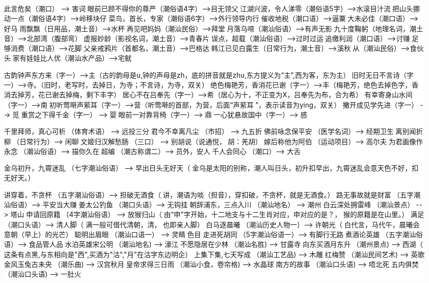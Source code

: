 此言危矣（潮口） --> 害词
眼前已顾不得你的尊严（潮俗语4字）-->目无领父
江湖兴波，令人涕零（潮俗语5字）-->水滚目汁流
把山头挪动一点（潮俗语4字）-->岭移块仔
菜鸟，首长，专家（潮俗语6字）-->外行领导内行
催收地税（潮口语）-->逼粟
大未必佳（潮口语）-->好马
雨飘飘（日用品，潮土音）-->水杯
再见吧妈妈（潮汕民俗）-->拜堂
月落乌啼（潮汕俗语）-->有声无影
九十度鞠躬（地理名词，潮土音）-->北部湾（腹部弯）
虚报妙龄（影视名词，潮土音）-->青春片
误点，超载（潮汕俗语）-->过时过运
追缴利润（潮口语）-->讨赚
足够消费（潮口语）-->花脚
父亲戒鸦片（首都名，潮土音）-->巴格达
韩江已见白露生（日常行为，潮土音）-->溪秋
从（潮汕民俗）-->食伙头
家有娃娃比人优（潮汕水产品）-->宅鱿

古韵钟声东方来（字一）-->主（古的韵母是u,钟的声母是zh，底的拼音就是zhu,东方提义为“主”,西为客，东为主）
旧时无日不言诗（字一）-->寺。（旧时，老写时，去掉日，为寺；不言诗，为寺，双关）
绝色梅艳芳，香消花已谢（字一）-->丰（梅艳芳，绝色去掉色字，香消去掉芳，花已谢去掉梅，剩下丰字）
居心不在吕奉先（字一）-->希（居心为十，不正变为X，吕奉先为布，合为希）
有幸寄身山水间（字一）-->南
初听莺啭声萦耳（字一）-->营（听莺啭的首部，为营，后面“声萦耳 ”，表示读音为ying，双关）
撇开成见学先进（字一） -->  觅
重赏之下得千金（字一） -->   婴
眼前一对靠背椅（字一）-->  鼎
一心犹悬故国中（字一）-->  惑

千里拜师，真心可析 （体育术语） -->  远投三分
君今不幸离凡尘 （市招） -->   九五折
佛前咏念保平安 （医学名词）-->  经期卫生
离别闻折柳 （日常行为）-->  闲聊
文姬归汉解愁肠 （三口） --> 别胡说（说通悦， 胡：羌胡）
嫁后称他为阿伯 （运动项目）-->  高尔夫
为君画像作永念 （潮汕俗语）-->  描你久在
超编 （潮古称谓二）-->   员外，安人
千人会同心 （潮口）-->  大舌

金乌初升，九霄迷乱 （七字潮汕俗语） -->  早出日头无好天（ 金乌是太阳的别称，潮人叫日头，初升扣早出，九霄迷乱会意天色不好，扣无好天。）

讲穿着，不贪杯 （五字潮汕俗语）-->   担破无酒食（ 讲，潮语为啖（担音），穿扣破，不贪杯，就是无酒食。）
路无事故就是财富 （五字潮汕俗语）-->   平安当大赚
姜太公钓鱼 （潮口头语）-->  无钩挂
朝辞浦东，三点入川 （潮汕地名） -->  潮州
白云深处拥雷峰 （潮汕景点） -->  塔山
申请回原籍 （4字潮汕俗语） -->  放猴归山（ 由“申”字开始，十二地支与十二生肖对应，申对应的是？， 猴的原籍是在山里。）
满足 （潮口头语）--> 清人脚（ 满一般可借代清朝，清， 也即亲人脚）
白马逐晨曦 （潮汕历史人物一）--> 许朝光（ 白代言，马代午，晨曦会意朝（早上）的光芒）
聪明出眉眼 （潮汕口语一） -->  灵睛  色目
走进死胡同 （5字潮汕俗语一）-->  有脚行无路
煮酒论英雄 （五字潮汕俗语）-->  食品管人品
水泊英雄宋公明 （潮汕地名) -->  濠江
不愿隐居在少林 （潮汕名胜) -->  甘露寺
向东买酒月东升 （潮州景点) -->  西湖（ 这条有点黑,与东相向是"西",买酒为"沽","月"在沽字东边明企）
上集下集,七天写成 （潮汕工艺品) -->  木雕
红梅赞 （潮汕民间艺术) -->  英歌
金风玉兔古未央 （潮乐曲) -->  汉宫秋月
皇帝求得三日雨 （潮汕小食，卷帘格) -->   水晶球
南方的故事 （潮汕口头语) -->  唔北死
五内俱焚 （潮汕口头语) -->   一肚火
